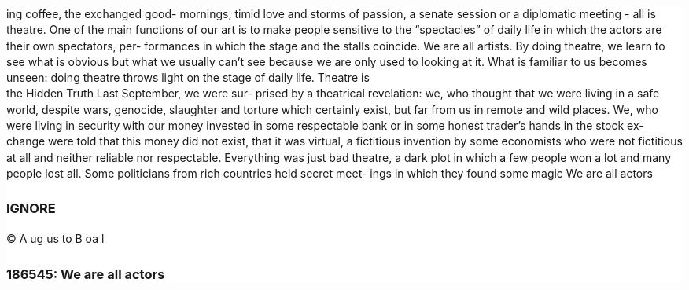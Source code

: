 ing coffee, the exchanged good-
mornings, timid love and storms 
of passion, a senate session or a 
diplomatic meeting - all is theatre. 
One of the main functions of our 
art is to make people sensitive to the 
“spectacles” of daily life in which the 
actors are their own spectators, per-
formances in which the stage and 
the stalls coincide. We are all artists. 
By doing theatre, we learn to see 
what is obvious but what we usually 
can’t see because we are only used 
to looking at it. What is familiar to 
us becomes unseen: doing theatre 
throws light on the stage of daily life.
Theatre is  
the Hidden Truth
Last September, we were sur-
prised by a theatrical revelation: we, 
who thought that we were living in a 
safe world, despite wars, genocide, 
slaughter and torture which certainly 
exist, but far from us in remote and 
wild places. We, who were living in 
security with our money invested in 
some respectable bank or in some 
honest trader’s hands in the stock ex-
change were told that this money did 
not exist, that it was virtual, a fictitious 
invention by some economists who 
were not fictitious at all and neither 
reliable nor respectable. Everything 
was just bad theatre, a dark plot in 
which a few people won a lot and 
many people lost all. Some politicians 
from rich countries held secret meet-
ings in which they found some magic 
We are all actors

### IGNORE

©
 A
ug
us
to
 B
oa
l

### 186545: We are all actors
